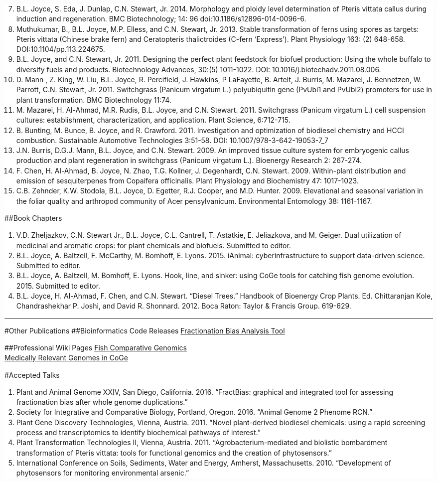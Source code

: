 7.	B.L. Joyce, S. Eda, J. Dunlap, C.N. Stewart, Jr. 2014. Morphology and ploidy level determination of Pteris vittata callus during induction and regeneration. BMC Biotechnology; 14: 96  doi:10.1186/s12896-014-0096-6. 
8.	Muthukumar, B., B.L. Joyce, M.P. Elless, and C.N. Stewart, Jr. 2013. Stable transformation of ferns using spores as targets: Pteris vittata (Chinese brake fern) and Ceratopteris thalictroides (C-fern ‘Express’). Plant Physiology 163: (2) 648-658. DOI:10.1104/pp.113.224675.
9.	B.L. Joyce, and C.N. Stewart, Jr. 2011. Designing the perfect plant feedstock for biofuel production: Using the whole buffalo to diversify fuels and products. Biotechnology Advances, 30:(5) 1011-1022. DOI: 10.1016/j.biotechadv.2011.08.006.
10.	D. Mann , Z. King, W. Liu, B.L. Joyce, R. Percifield, J. Hawkins, P LaFayette, B. Artelt, J. Burris, M. Mazarei, J. Bennetzen, W. Parrott, C.N. Stewart, Jr. 2011. Switchgrass (Panicum virgatum L.) polyubiquitin gene (PvUbi1 and PvUbi2) promoters for use in plant transformation. BMC Biotechnology 11:74.
11.	M. Mazarei, H. Al-Ahmad, M.R. Rudis, B.L. Joyce, and C.N. Stewart. 2011. Switchgrass (Panicum virgatum L.) cell suspension cultures: establishment, characterization, and application. Plant Science, 6:712-715.
12.	B. Bunting, M. Bunce, B. Joyce, and R. Crawford. 2011. Investigation and optimization of biodiesel chemistry and HCCI combustion. Sustainable Automotive Technologies 3:51-58. DOI: 10.1007/978-3-642-19053-7_7
13.	J.N. Burris, D.G.J. Mann, B.L. Joyce, and C.N. Stewart. 2009. An improved tissue culture system for embryogenic callus production and plant regeneration in switchgrass (Panicum virgatum L.). Bioenergy Research 2: 267-274.
14.	F. Chen, H. Al-Ahmad, B. Joyce, N. Zhao, T.G. Kollner, J. Degenhardt, C.N. Stewart. 2009. Within-plant distribution and emission of sesquiterpenes from Copaifera officinalis. Plant Physiology and Biochemistry 47: 1017-1023.
15.	C.B. Zehnder, K.W. Stodola, B.L. Joyce, D. Egetter, R.J. Cooper, and M.D. Hunter. 2009. Elevational and seasonal variation in the foliar quality and arthropod community of Acer pensylvanicum. Environmental Entomology 38: 1161-1167.

##Book Chapters
1.	V.D. Zheljazkov, C.N. Stewart Jr., B.L. Joyce, C.L. Cantrell, T. Astatkie, E. Jeliazkova, and M. Geiger. Dual utilization of medicinal and aromatic crops: for plant chemicals and biofuels. Submitted to editor.
2.	B.L. Joyce, A. Baltzell, F. McCarthy, M. Bomhoff, E. Lyons. 2015. iAnimal: cyberinfrastructure to support data-driven science. Submitted to editor.
3.	B.L. Joyce, A. Baltzell, M. Bomhoff, E. Lyons. Hook, line, and sinker: using CoGe tools for catching fish genome evolution. 2015. Submitted to editor.
4.	B.L. Joyce, H. Al-Ahmad, F. Chen, and C.N. Stewart. “Diesel Trees.” Handbook of Bioenergy Crop Plants. Ed. Chittaranjan Kole, Chandrashekhar P. Joshi, and David R. Shonnard. 2012. Boca Raton: Taylor & Francis Group. 619-629.

***

#Other Publications
##Bioinformatics Code Releases
[Fractionation Bias Analysis Tool](https://github.com/bjoyce3/SynMapFractBiasAnalysis)   

##Professional Wiki Pages
[Fish Comparative Genomics](https://genomevolution.org/wiki/index.php/Fish_Comparative_Genomics)  
[Medically Relevant Genomes in CoGe](https://genomevolution.org/wiki/index.php/Medically_Relevant_Genomes_in_CoGe)

#Accepted Talks
1.	Plant and Animal Genome XXIV, San Diego, California. 2016. “FractBias: graphical and integrated tool for assessing fractionation bias after whole genome duplications.”
2.	Society for Integrative and Comparative Biology, Portland, Oregon. 2016. “Animal Genome 2 Phenome RCN.”
3.	Plant Gene Discovery Technologies, Vienna, Austria. 2011. “Novel plant-derived biodiesel chemicals: using a rapid screening process and transcriptomics to identify biochemical pathways of interest.” 
4.	Plant Transformation Technologies II, Vienna, Austria. 2011.  “Agrobacterium-mediated and biolistic bombardment transformation of Pteris vittata: tools for functional genomics and the creation of phytosensors.” 
5.	International Conference on Soils, Sediments, Water and Energy, Amherst, Massachusetts. 2010. “Development of phytosensors for monitoring environmental arsenic.”
